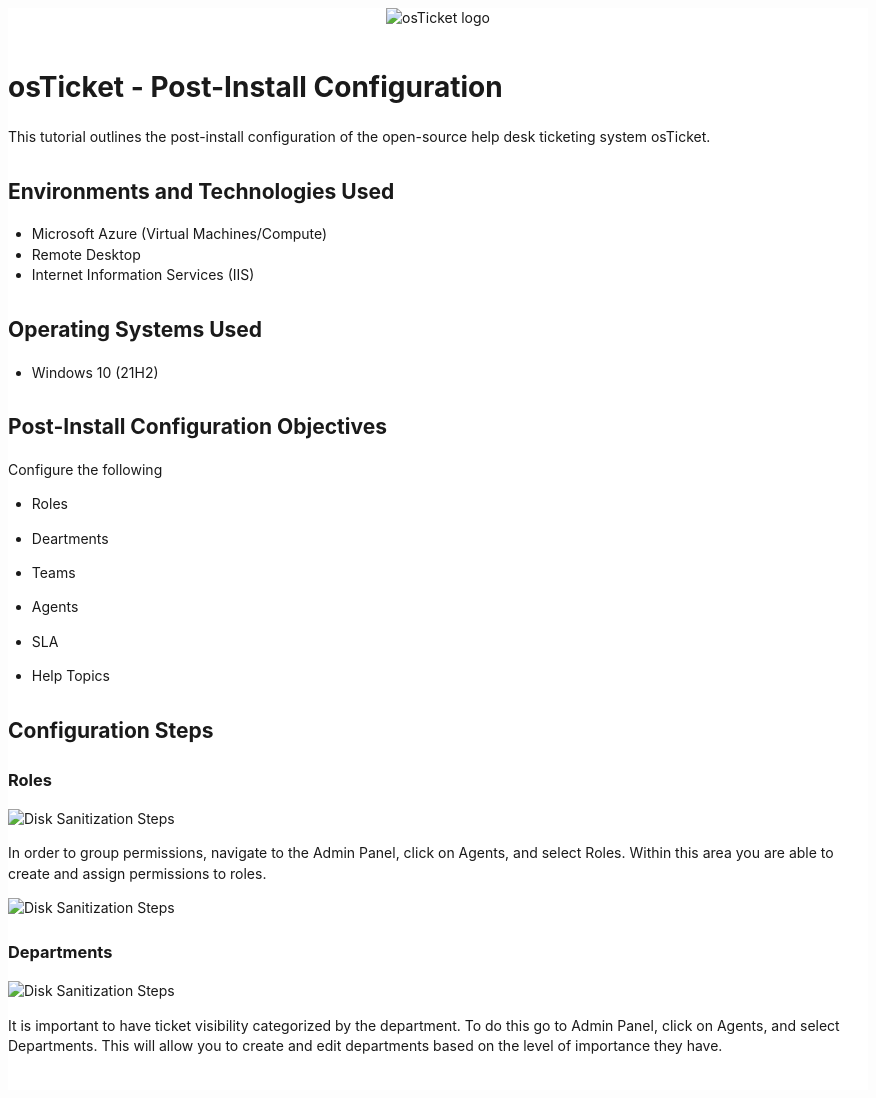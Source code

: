 <p align="center">
<img src="https://i.imgur.com/Clzj7Xs.png" alt="osTicket logo"/>
</p>

<h1>osTicket - Post-Install Configuration</h1>
This tutorial outlines the post-install configuration of the open-source help desk ticketing system osTicket.<br />


<h2>Environments and Technologies Used</h2>

- Microsoft Azure (Virtual Machines/Compute)
- Remote Desktop
- Internet Information Services (IIS)

<h2>Operating Systems Used </h2>

- Windows 10</b> (21H2)

<h2>Post-Install Configuration Objectives</h2>
Configure the following

- Roles

- Deartments
  
- Teams
  
- Agents

- SLA

- Help Topics

<h2>Configuration Steps</h2>

<p> <h3>Roles</h3>
<img src="https://github.com/user-attachments/assets/f84f81d8-a7e0-468a-97f3-19ec15a4192e" height="80%" width="80%" alt="Disk Sanitization Steps"/>
</p>
<p>
In order to group permissions, navigate to the Admin Panel, click on Agents, and select Roles. Within this area you are able to create and assign permissions to roles.
</p>
  
<img src="https://github.com/user-attachments/assets/100a35d5-bb24-4a5c-a2d8-347a8510d512" height="80%" width="80%" alt="Disk Sanitization Steps"/>

<br />

<p> <h3>Departments</h3>
<img src="https://github.com/user-attachments/assets/406591b3-d366-4079-9479-add10a56fa56" height="80%" width="80%" alt="Disk Sanitization Steps"/>
</p>
<p>
It is important to have ticket visibility categorized by the department. To do this go to Admin Panel, click on Agents, and select Departments. This will allow you to create and edit departments based on the level of importance they have.
</p>
<br />
